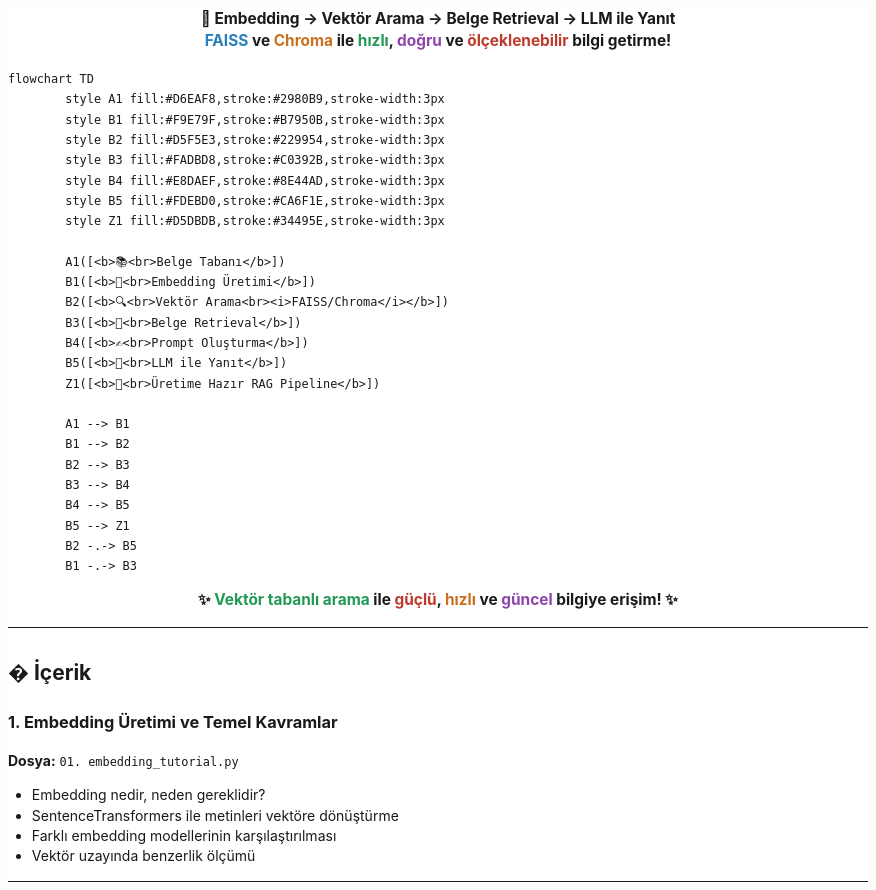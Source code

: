 <p align="center" style="font-size:1.1em;">
	<b>🔎 Embedding → Vektör Arama → Belge Retrieval → LLM ile Yanıt<br>
	<span style="color:#2980B9;">FAISS</span> ve <span style="color:#CA6F1E;">Chroma</span> ile <span style="color:#229954;">hızlı</span>, <span style="color:#8E44AD;">doğru</span> ve <span style="color:#C0392B;">ölçeklenebilir</span> bilgi getirme!</b>
</p>

```mermaid
flowchart TD
		style A1 fill:#D6EAF8,stroke:#2980B9,stroke-width:3px
		style B1 fill:#F9E79F,stroke:#B7950B,stroke-width:3px
		style B2 fill:#D5F5E3,stroke:#229954,stroke-width:3px
		style B3 fill:#FADBD8,stroke:#C0392B,stroke-width:3px
		style B4 fill:#E8DAEF,stroke:#8E44AD,stroke-width:3px
		style B5 fill:#FDEBD0,stroke:#CA6F1E,stroke-width:3px
		style Z1 fill:#D5DBDB,stroke:#34495E,stroke-width:3px

		A1([<b>📚<br>Belge Tabanı</b>])
		B1([<b>🧠<br>Embedding Üretimi</b>])
		B2([<b>🔍<br>Vektör Arama<br><i>FAISS/Chroma</i></b>])
		B3([<b>🎯<br>Belge Retrieval</b>])
		B4([<b>✍️<br>Prompt Oluşturma</b>])
		B5([<b>🤖<br>LLM ile Yanıt</b>])
		Z1([<b>🚀<br>Üretime Hazır RAG Pipeline</b>])

		A1 --> B1
		B1 --> B2
		B2 --> B3
		B3 --> B4
		B4 --> B5
		B5 --> Z1
		B2 -.-> B5
		B1 -.-> B3
```

<p align="center" style="font-size:1.1em; margin-top:10px;">
	<b>✨ <span style="color:#229954;">Vektör tabanlı arama</span> ile <span style="color:#C0392B;">güçlü</span>, <span style="color:#CA6F1E;">hızlı</span> ve <span style="color:#8E44AD;">güncel</span> bilgiye erişim! ✨</b>
</p>

---

## � İçerik

### 1. Embedding Üretimi ve Temel Kavramlar  
**Dosya:** `01. embedding_tutorial.py`  
- Embedding nedir, neden gereklidir?
- SentenceTransformers ile metinleri vektöre dönüştürme
- Farklı embedding modellerinin karşılaştırılması
- Vektör uzayında benzerlik ölçümü

---
